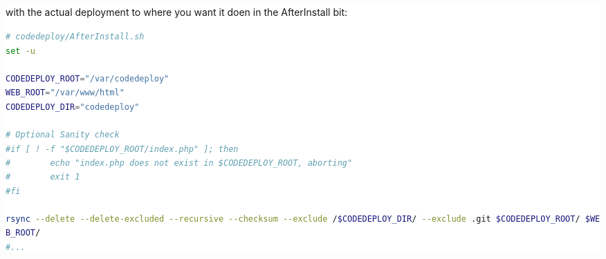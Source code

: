 with the actual deployment to where you want it doen in the AfterInstall bit:

```bash
# codedeploy/AfterInstall.sh
set -u

CODEDEPLOY_ROOT="/var/codedeploy"
WEB_ROOT="/var/www/html"
CODEDEPLOY_DIR="codedeploy"

# Optional Sanity check
#if [ ! -f "$CODEDEPLOY_ROOT/index.php" ]; then
#        echo "index.php does not exist in $CODEDEPLOY_ROOT, aborting"
#        exit 1
#fi

rsync --delete --delete-excluded --recursive --checksum --exclude /$CODEDEPLOY_DIR/ --exclude .git $CODEDEPLOY_ROOT/ $WEB_ROOT/
#...

```



